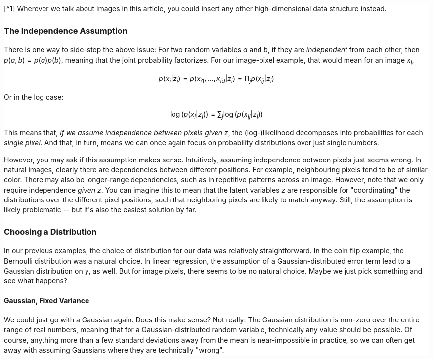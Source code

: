 [^1] Wherever we talk about images in this article, you could insert any other high-dimensional data structure instead.

### The Independence Assumption

There is one way to side-step the above issue:
For two random variables $a$ and $b$, if they are _independent_ from each other, then $p(a, b) = p(a)p(b)$, meaning
that the joint probability factorizes.
For our image-pixel example, that would mean for an image $x_i$,

$$p(x_i|z_i) = p(x_{i1}, \ldots, x_{id} | z_i) = \prod_j p(x_{ij} | z_i)$$

Or in the log case:

$$\log(p(x_i|z_i)) = \sum_j \log(p(x_{ij} | z_i))$$

This means that, _if we assume independence between pixels given $z$_, the (log-)likelihood decomposes into probabilities
for each _single pixel_.
And that, in turn, means we can once again focus on probability distributions over just single numbers.

However, you may ask if this assumption makes sense.
Intuitively, assuming independence between pixels just seems wrong.
In natural images, clearly there are dependencies between different positions.
For example, neighbouring pixels tend to be of similar color.
There may also be longer-range dependencies, such as in repetitive patterns across an image.
However, note that we only require independence _given $z$_.
You can imagine this to mean that the latent variables $z$ are responsible for "coordinating" the distributions over the
different pixel positions, such that neighboring pixels are likely to match anyway.
Still, the assumption is likely problematic -- but it's also the easiest solution by far.

### Choosing a Distribution

In our previous examples, the choice of distribution for our data was relatively straightforward.
In the coin flip example, the Bernoulli distribution was a natural choice.
In linear regression, the assumption of a Gaussian-distributed error term lead to a Gaussian distribution on $y$, as well.
But for image pixels, there seems to be no natural choice.
Maybe we just pick something and see what happens?

#### Gaussian, Fixed Variance
We could just go with a Gaussian again.
Does this make sense?
Not really:
The Gaussian distribution is non-zero over the entire range of real numbers, meaning that for a Gaussian-distributed
random variable, technically any value should be possible.
Of course, anything more than a few standard deviations away from the mean is near-impossible in practice, so we can often
get away with assuming Gaussians where they are technically "wrong".
